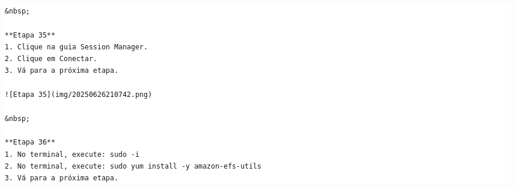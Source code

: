     &nbsp;

    **Etapa 35**
    1. Clique na guia Session Manager.
    2. Clique em Conectar.
    3. Vá para a próxima etapa.

    ![Etapa 35](img/20250626210742.png)

    &nbsp;

    **Etapa 36**
    1. No terminal, execute: sudo -i
    2. No terminal, execute: sudo yum install -y amazon-efs-utils
    3. Vá para a próxima etapa.
